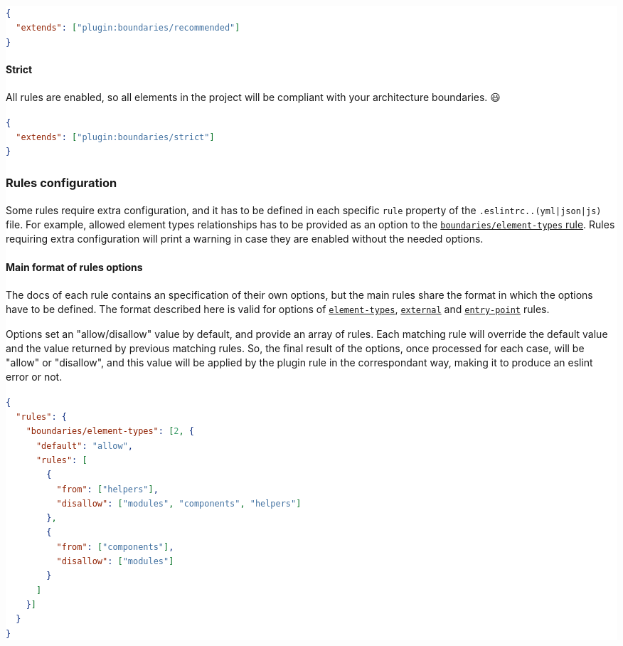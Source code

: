 ```json
{
  "extends": ["plugin:boundaries/recommended"]
}
```

#### Strict

All rules are enabled, so all elements in the project will be compliant with your architecture boundaries. 😃

```json
{
  "extends": ["plugin:boundaries/strict"]
}
```

### Rules configuration

Some rules require extra configuration, and it has to be defined in each specific `rule` property of the `.eslintrc..(yml|json|js)` file. For example, allowed element types relationships has to be provided as an option to the [`boundaries/element-types` rule](docs/rules/element-types.md). Rules requiring extra configuration will print a warning in case they are enabled without the needed options.

#### Main format of rules options

The docs of each rule contains an specification of their own options, but the main rules share the format in which the options have to be defined. The format described here is valid for options of [`element-types`](docs/rules/element-types.md), [`external`](docs/rules/external.md) and [`entry-point`](docs/rules/entry-point.md) rules.

Options set an "allow/disallow" value by default, and provide an array of rules. Each matching rule will override the default value and the value returned by previous matching rules. So, the final result of the options, once processed for each case, will be "allow" or "disallow", and this value will be applied by the plugin rule in the correspondant way, making it to produce an eslint error or not.

```json
{
  "rules": {
    "boundaries/element-types": [2, {
      "default": "allow",
      "rules": [
        {
          "from": ["helpers"],
          "disallow": ["modules", "components", "helpers"]
        },
        {
          "from": ["components"],
          "disallow": ["modules"]
        }
      ]
    }]
  }
}
```


[coveralls-image]: https://coveralls.io/repos/github/javierbrea/eslint-plugin-boundaries/badge.svg
[coveralls-url]: https://coveralls.io/github/javierbrea/eslint-plugin-boundaries
[build-image]: https://github.com/javierbrea/eslint-plugin-boundaries/workflows/build/badge.svg?branch=master
[build-url]: https://github.com/javierbrea/eslint-plugin-boundaries/actions?query=workflow%3Abuild+branch%3Amaster
[last-commit-image]: https://img.shields.io/github/last-commit/javierbrea/eslint-plugin-boundaries.svg
[last-commit-url]: https://github.com/javierbrea/eslint-plugin-boundaries/commits
[license-image]: https://img.shields.io/npm/l/eslint-plugin-boundaries.svg
[license-url]: https://github.com/javierbrea/eslint-plugin-boundaries/blob/master/LICENSE
[npm-downloads-image]: https://img.shields.io/npm/dm/eslint-plugin-boundaries.svg
[npm-downloads-url]: https://www.npmjs.com/package/eslint-plugin-boundaries
[npm-dependencies-image]: https://img.shields.io/david/javierbrea/eslint-plugin-boundaries.svg
[npm-dependencies-url]: https://david-dm.org/javierbrea/eslint-plugin-boundaries
[quality-gate-image]: https://sonarcloud.io/api/project_badges/measure?project=eslint-plugin-boundaries&metric=alert_status
[quality-gate-url]: https://sonarcloud.io/dashboard?id=eslint-plugin-boundaries
[release-image]: https://img.shields.io/github/release-date/javierbrea/eslint-plugin-boundaries.svg
[release-url]: https://github.com/javierbrea/eslint-plugin-boundaries/releases